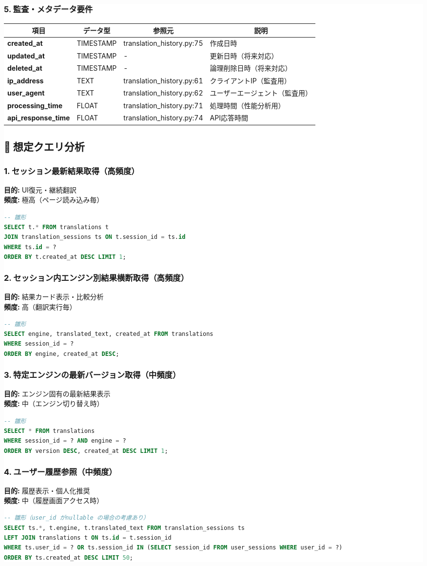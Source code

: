 ### 5. 監査・メタデータ要件

| 項目 | データ型 | 参照元 | 説明 |
|------|----------|--------|------|
| **created_at** | TIMESTAMP | translation_history.py:75 | 作成日時 |
| **updated_at** | TIMESTAMP | - | 更新日時（将来対応） |
| **deleted_at** | TIMESTAMP | - | 論理削除日時（将来対応） |
| **ip_address** | TEXT | translation_history.py:61 | クライアントIP（監査用） |
| **user_agent** | TEXT | translation_history.py:62 | ユーザーエージェント（監査用） |
| **processing_time** | FLOAT | translation_history.py:71 | 処理時間（性能分析用） |
| **api_response_time** | FLOAT | translation_history.py:74 | API応答時間 |

## 🔎 想定クエリ分析

### 1. セッション最新結果取得（高頻度）
**目的:** UI復元・継続翻訳  
**頻度:** 極高（ページ読み込み毎）  
```sql
-- 雛形
SELECT t.* FROM translations t 
JOIN translation_sessions ts ON t.session_id = ts.id 
WHERE ts.id = ? 
ORDER BY t.created_at DESC LIMIT 1;
```

### 2. セッション内エンジン別結果横断取得（高頻度）
**目的:** 結果カード表示・比較分析  
**頻度:** 高（翻訳実行毎）  
```sql  
-- 雛形
SELECT engine, translated_text, created_at FROM translations 
WHERE session_id = ? 
ORDER BY engine, created_at DESC;
```

### 3. 特定エンジンの最新バージョン取得（中頻度）
**目的:** エンジン固有の最新結果表示  
**頻度:** 中（エンジン切り替え時）  
```sql
-- 雛形  
SELECT * FROM translations 
WHERE session_id = ? AND engine = ? 
ORDER BY version DESC, created_at DESC LIMIT 1;
```

### 4. ユーザー履歴参照（中頻度）
**目的:** 履歴表示・個人化推奨  
**頻度:** 中（履歴画面アクセス時）  
```sql
-- 雛形（user_id がnullable の場合の考慮あり）
SELECT ts.*, t.engine, t.translated_text FROM translation_sessions ts
LEFT JOIN translations t ON ts.id = t.session_id
WHERE ts.user_id = ? OR ts.session_id IN (SELECT session_id FROM user_sessions WHERE user_id = ?)
ORDER BY ts.created_at DESC LIMIT 50;
```
